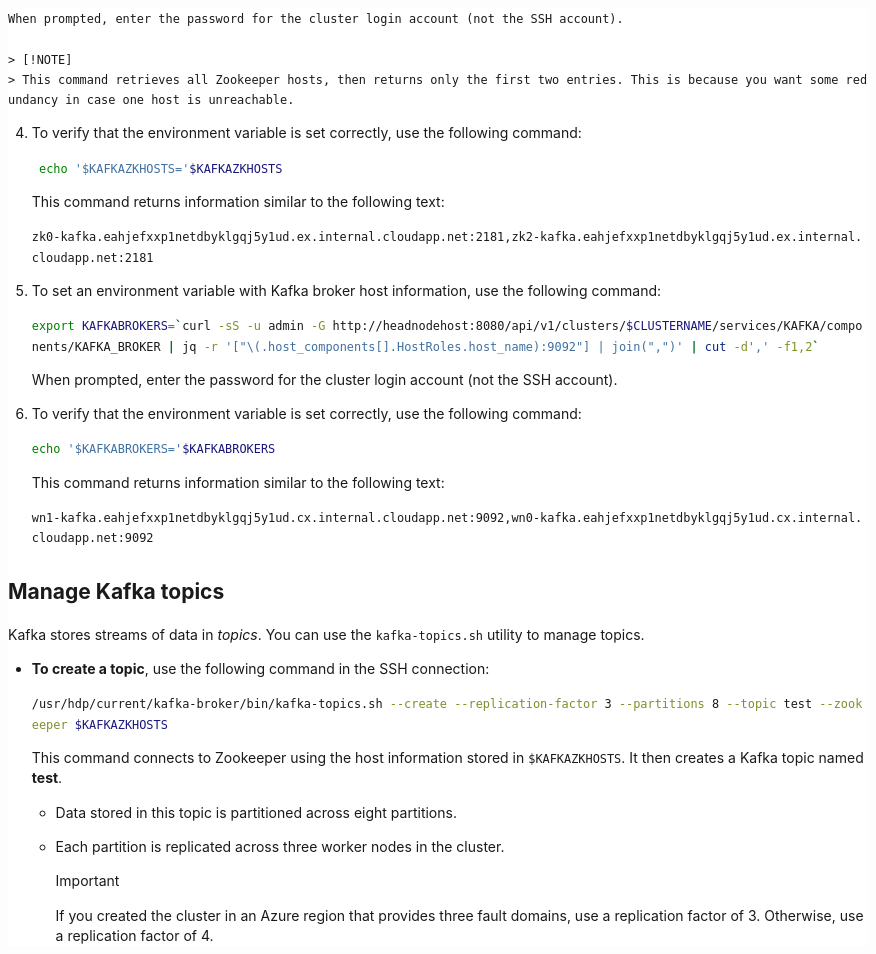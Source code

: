     When prompted, enter the password for the cluster login account (not the SSH account).

    > [!NOTE]
    > This command retrieves all Zookeeper hosts, then returns only the first two entries. This is because you want some redundancy in case one host is unreachable.

4. To verify that the environment variable is set correctly, use the following command:

    ```bash
     echo '$KAFKAZKHOSTS='$KAFKAZKHOSTS
    ```

    This command returns information similar to the following text:

    `zk0-kafka.eahjefxxp1netdbyklgqj5y1ud.ex.internal.cloudapp.net:2181,zk2-kafka.eahjefxxp1netdbyklgqj5y1ud.ex.internal.cloudapp.net:2181`

5. To set an environment variable with Kafka broker host information, use the following command:

    ```bash
    export KAFKABROKERS=`curl -sS -u admin -G http://headnodehost:8080/api/v1/clusters/$CLUSTERNAME/services/KAFKA/components/KAFKA_BROKER | jq -r '["\(.host_components[].HostRoles.host_name):9092"] | join(",")' | cut -d',' -f1,2`
    ```

    When prompted, enter the password for the cluster login account (not the SSH account).

6. To verify that the environment variable is set correctly, use the following command:

    ```bash   
    echo '$KAFKABROKERS='$KAFKABROKERS
    ```

    This command returns information similar to the following text:
   
    `wn1-kafka.eahjefxxp1netdbyklgqj5y1ud.cx.internal.cloudapp.net:9092,wn0-kafka.eahjefxxp1netdbyklgqj5y1ud.cx.internal.cloudapp.net:9092`

## Manage Kafka topics

Kafka stores streams of data in *topics*. You can use the `kafka-topics.sh` utility to manage topics.

* **To create a topic**, use the following command in the SSH connection:

    ```bash
    /usr/hdp/current/kafka-broker/bin/kafka-topics.sh --create --replication-factor 3 --partitions 8 --topic test --zookeeper $KAFKAZKHOSTS
    ```

    This command connects to Zookeeper using the host information stored in `$KAFKAZKHOSTS`. It then creates a Kafka topic named **test**. 

    * Data stored in this topic is partitioned across eight partitions.

    * Each partition is replicated across three worker nodes in the cluster.

        > [!IMPORTANT]
        > If you created the cluster in an Azure region that provides three fault domains, use a replication factor of 3. Otherwise, use a replication factor of 4.
        